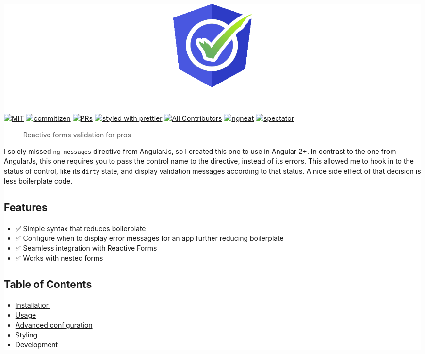 <p align="center">
 <img width="20%" height="20%" src="./logo.png">
</p>

<br />

[![MIT](https://img.shields.io/packagist/l/doctrine/orm.svg?style=flat-square)]()
[![commitizen](https://img.shields.io/badge/commitizen-friendly-brightgreen.svg?style=flat-square)]()
[![PRs](https://img.shields.io/badge/PRs-welcome-brightgreen.svg?style=flat-square)]()
[![styled with prettier](https://img.shields.io/badge/styled_with-prettier-ff69b4.svg?style=flat-square)](https://github.com/prettier/prettier)
[![All Contributors](https://img.shields.io/badge/all_contributors-0-orange.svg?style=flat-square)](#contributors-)
[![ngneat](https://img.shields.io/badge/@-ngneat-383636?style=flat-square&labelColor=8f68d4)](https://github.com/ngneat/)
[![spectator](https://img.shields.io/badge/tested%20with-spectator-2196F3.svg?style=flat-square)](https://github.com/ngneat/spectator)

> Reactive forms validation for pros

I solely missed `ng-messages` directive from AngularJs, so I created this one to use in Angular 2+.
In contrast to the one from AngularJs, this one requires you to pass the control name to the directive, instead of its errors.
This allowed me to hook in to the status of control, like its `dirty` state, and display validation messages according to that status.
A nice side effect of that decision is less boilerplate code.

## Features

- ✅ Simple syntax that reduces boilerplate
- ✅ Configure when to display error messages for an app further reducing boilerplate
- ✅ Seamless integration with Reactive Forms
- ✅ Works with nested forms

## Table of Contents

- [Installation](#installation)
- [Usage](#usage)
- [Advanced configuration](#configuration)
- [Styling](#styling)
- [Development](#development)
